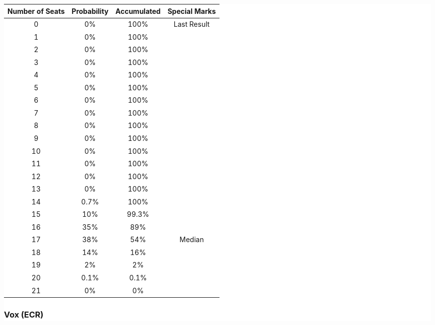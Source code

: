 | Number of Seats | Probability | Accumulated | Special Marks |
|:---------------:|:-----------:|:-----------:|:-------------:|
| 0 | 0% | 100% | Last Result |
| 1 | 0% | 100% |  |
| 2 | 0% | 100% |  |
| 3 | 0% | 100% |  |
| 4 | 0% | 100% |  |
| 5 | 0% | 100% |  |
| 6 | 0% | 100% |  |
| 7 | 0% | 100% |  |
| 8 | 0% | 100% |  |
| 9 | 0% | 100% |  |
| 10 | 0% | 100% |  |
| 11 | 0% | 100% |  |
| 12 | 0% | 100% |  |
| 13 | 0% | 100% |  |
| 14 | 0.7% | 100% |  |
| 15 | 10% | 99.3% |  |
| 16 | 35% | 89% |  |
| 17 | 38% | 54% | Median |
| 18 | 14% | 16% |  |
| 19 | 2% | 2% |  |
| 20 | 0.1% | 0.1% |  |
| 21 | 0% | 0% |  |

### Vox (ECR)
